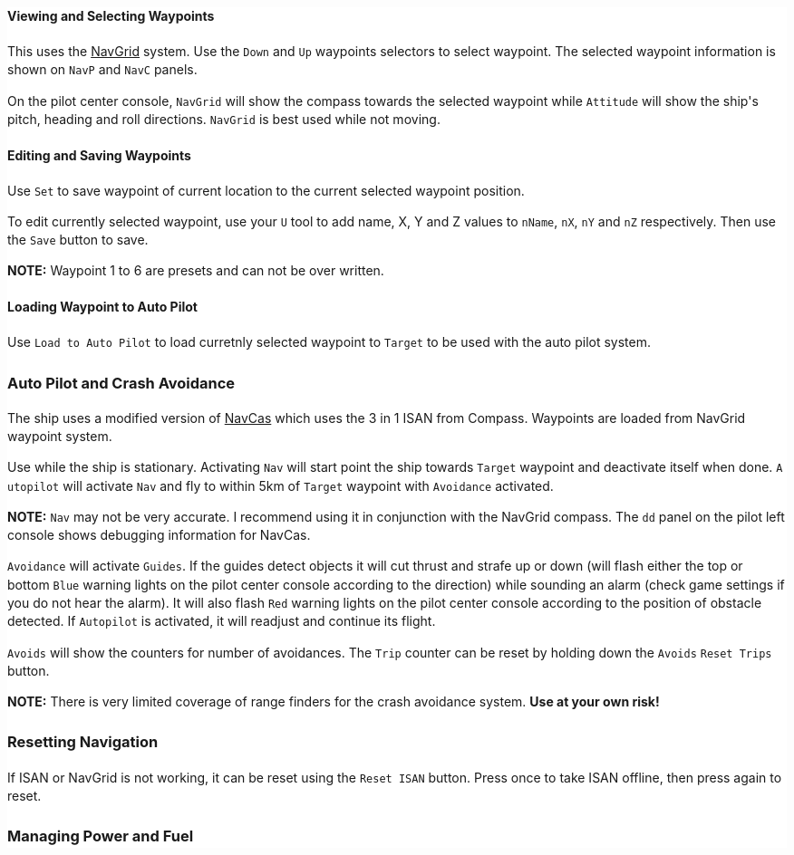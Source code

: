 #### Viewing and Selecting Waypoints

This uses the [NavGrid](https://github.com/pcbennion/starbase-navgrid) system. Use the `Down` and `Up` waypoints selectors to select waypoint. The selected waypoint information is shown on `NavP` and `NavC` panels.

On the pilot center console, `NavGrid` will show the compass towards the selected waypoint while `Attitude` will show the ship's pitch, heading and roll directions. `NavGrid` is best used while not moving.

#### Editing and Saving Waypoints

Use `Set` to save waypoint of current location to the current selected waypoint position.

To edit currently selected waypoint, use your `U` tool to add name, X, Y and Z values to `nName`, `nX`, `nY` and `nZ` respectively. Then use the `Save` button to save.

**NOTE:** Waypoint 1 to 6 are presets and can not be over written.

#### Loading Waypoint to Auto Pilot

Use `Load to Auto Pilot` to load curretnly selected waypoint to `Target` to be used with the auto pilot system.

### Auto Pilot and Crash Avoidance

The ship uses a modified version of [NavCas](https://github.com/fixerid/sb-projects/tree/main/NavCas) which uses the 3 in 1 ISAN from Compass. Waypoints are loaded from NavGrid waypoint system.

Use while the ship is stationary. Activating `Nav` will start point the ship towards `Target` waypoint and deactivate itself when done. `Autopilot` will activate `Nav` and fly to within 5km of `Target` waypoint with `Avoidance` activated.

**NOTE:** `Nav` may not be very accurate. I recommend using it in conjunction with the NavGrid compass. The `dd` panel on the pilot left console shows debugging information for NavCas.

`Avoidance` will activate `Guides`. If the guides detect objects it will cut thrust and strafe up or down (will flash either the top or bottom `Blue` warning lights on the pilot center console according to the direction) while sounding an alarm (check game settings if you do not hear the alarm).
It will also flash `Red` warning lights on the pilot center console according to the position of obstacle detected. If `Autopilot` is activated, it will readjust and continue its flight.

`Avoids` will show the counters for number of avoidances. The `Trip` counter can be reset by holding down the `Avoids` `Reset Trips` button.

**NOTE:** There is very limited coverage of range finders for the crash avoidance system. **Use at your own risk!**

### Resetting Navigation

If ISAN or NavGrid is not working, it can be reset using the `Reset ISAN` button. Press once to take ISAN offline, then press again to reset.

### Managing Power and Fuel
